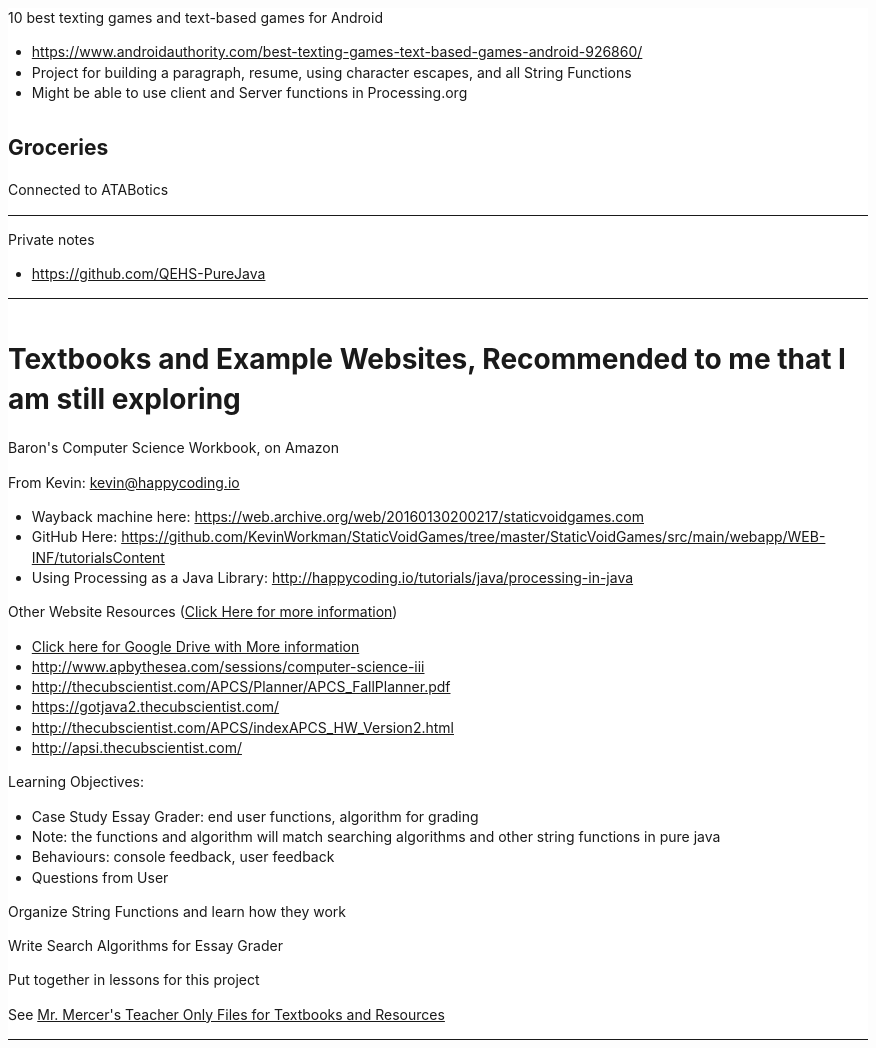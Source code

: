 10 best texting games and text-based games for Android
- https://www.androidauthority.com/best-texting-games-text-based-games-android-926860/
- Project for building a paragraph, resume, using character escapes, and all String Functions
- Might be able to use client and Server functions in Processing.org


## Groceries

Connected to ATABotics

---

Private notes
- https://github.com/QEHS-PureJava

---

# Textbooks and Example Websites, Recommended to me that I am still exploring

Baron's Computer Science Workbook, on Amazon

From Kevin: kevin@happycoding.io
- Wayback machine here: https://web.archive.org/web/20160130200217/staticvoidgames.com
- GitHub Here: https://github.com/KevinWorkman/StaticVoidGames/tree/master/StaticVoidGames/src/main/webapp/WEB-INF/tutorialsContent
- Using Processing as a Java Library: http://happycoding.io/tutorials/java/processing-in-java

Other Website Resources (<a href="https://docs.google.com/document/d/1GjSR17zMEtzMe21LDCEV2QBjewUdOYbfHDaXf33Mlk8/edit">Click Here for more information</a>)
- <a href="https://drive.google.com/drive/folders/1-lRvlQv0H8N2XlJwnwJ_QXb0wskXrLhG">Click here for Google Drive with More information</a>
- http://www.apbythesea.com/sessions/computer-science-iii
- http://thecubscientist.com/APCS/Planner/APCS_FallPlanner.pdf
- https://gotjava2.thecubscientist.com/
- http://thecubscientist.com/APCS/indexAPCS_HW_Version2.html
- http://apsi.thecubscientist.com/

Learning Objectives:
- Case Study Essay Grader: end user functions, algorithm for grading
- Note: the functions and algorithm will match searching algorithms and other string functions in pure java
- Behaviours: console feedback, user feedback
- Questions from User

Organize String Functions and learn how they work

Write Search Algorithms for Essay Grader

Put together in lessons for this project

See <a href="https://drive.google.com/drive/folders/18mrcM5p0qYQmezl63VOVERqa6_SYwGw7">Mr. Mercer's Teacher Only Files for Textbooks and Resources</a>

---

